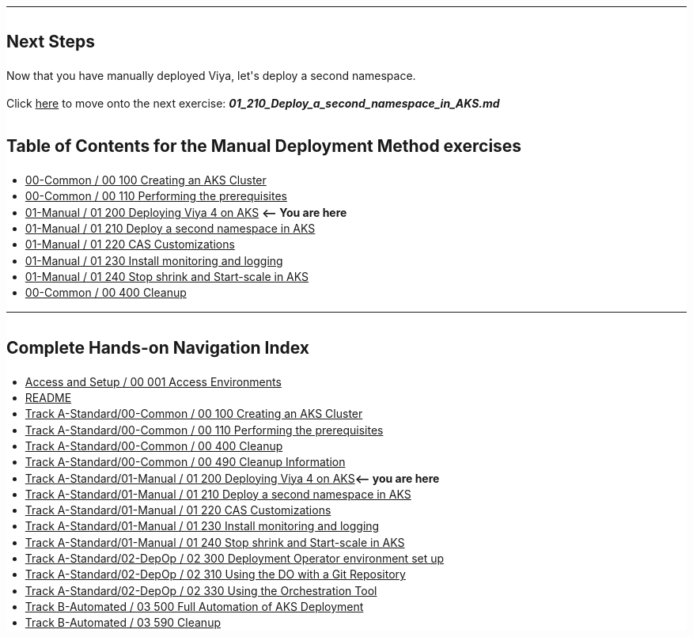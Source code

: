 

---

## Next Steps

Now that you have manually deployed Viya, let's deploy a second namespace.

Click [here](../01-Manual/01_210_Deploy_a_second_namespace_in_AKS.md) to move onto the next exercise: ***01_210_Deploy_a_second_namespace_in_AKS.md***

## Table of Contents for the Manual Deployment Method exercises


* [00-Common / 00 100 Creating an AKS Cluster](../00-Common/00_100_Creating_an_AKS_Cluster.md)
* [00-Common / 00 110 Performing the prerequisites](../00-Common/00_110_Performing_the_prerequisites.md)
* [01-Manual / 01 200 Deploying Viya 4 on AKS](./01_200_Deploying_Viya_4_on_AKS.md) **<-- You are here**
* [01-Manual / 01 210 Deploy a second namespace in AKS](./01_210_Deploy_a_second_namespace_in_AKS.md)
* [01-Manual / 01 220 CAS Customizations](./01_220_CAS_Customizations.md)
* [01-Manual / 01 230 Install monitoring and logging](./01_230_Install_monitoring_and_logging.md)
* [01-Manual / 01 240 Stop shrink and Start-scale in AKS](./01_240_Stop-shrink_and_Start-scale_in_AKS.md)
* [00-Common / 00 400 Cleanup](../00-Common/00_400_Cleanup.md)

---

## Complete Hands-on Navigation Index

* [Access and Setup / 00 001 Access Environments](/Access_and_Setup/00_001_Access_Environments.md)
* [README](/README.md)
* [Track A-Standard/00-Common / 00 100 Creating an AKS Cluster](/Track-A-Standard/00-Common/00_100_Creating_an_AKS_Cluster.md)
* [Track A-Standard/00-Common / 00 110 Performing the prerequisites](/Track-A-Standard/00-Common/00_110_Performing_the_prerequisites.md)
* [Track A-Standard/00-Common / 00 400 Cleanup](/Track-A-Standard/00-Common/00_400_Cleanup.md)
* [Track A-Standard/00-Common / 00 490 Cleanup Information](/Track-A-Standard/00-Common/00_490_Cleanup_Information.md)
* [Track A-Standard/01-Manual / 01 200 Deploying Viya 4 on AKS](/Track-A-Standard/01-Manual/01_200_Deploying_Viya_4_on_AKS.md)**<-- you are here**
* [Track A-Standard/01-Manual / 01 210 Deploy a second namespace in AKS](/Track-A-Standard/01-Manual/01_210_Deploy_a_second_namespace_in_AKS.md)
* [Track A-Standard/01-Manual / 01 220 CAS Customizations](/Track-A-Standard/01-Manual/01_220_CAS_Customizations.md)
* [Track A-Standard/01-Manual / 01 230 Install monitoring and logging](/Track-A-Standard/01-Manual/01_230_Install_monitoring_and_logging.md)
* [Track A-Standard/01-Manual / 01 240 Stop shrink and Start-scale in AKS](/Track-A-Standard/01-Manual/01_240_Stop-shrink_and_Start-scale_in_AKS.md)
* [Track A-Standard/02-DepOp / 02 300 Deployment Operator environment set up](/Track-A-Standard/02-DepOp/02_300_Deployment_Operator_environment_set-up.md)
* [Track A-Standard/02-DepOp / 02 310 Using the DO with a Git Repository](/Track-A-Standard/02-DepOp/02_310_Using_the_DO_with_a_Git_Repository.md)
* [Track A-Standard/02-DepOp / 02 330 Using the Orchestration Tool](/Track-A-Standard/02-DepOp/02_330_Using_the_Orchestration_Tool.md)
* [Track B-Automated / 03 500 Full Automation of AKS Deployment](/Track-B-Automated/03_500_Full_Automation_of_AKS_Deployment.md)
* [Track B-Automated / 03 590 Cleanup](/Track-B-Automated/03_590_Cleanup.md)

